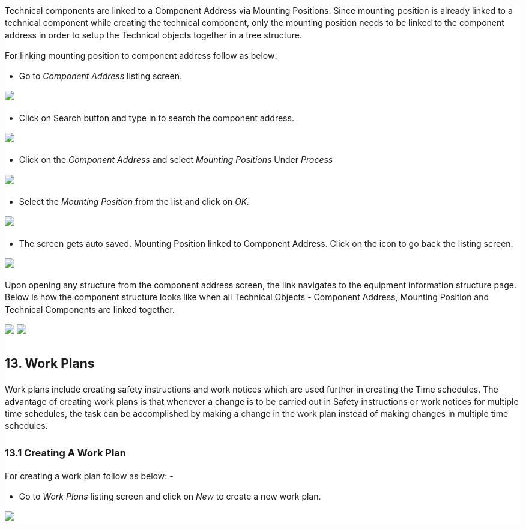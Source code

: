 Technical components are linked to a Component Address via Mounting Positions. Since mounting position is already linked to a technical component while creating the technical component, only the mounting position needs to be linked to the component address in order to setup the Technical objects together in a tree structure.

For linking mounting position to component address follow as below:

-   Go to *Component Address* listing screen.

![](/mms/admin/image83.png)

-   Click on Search button and type in to search the component address.

![](/mms/admin/image61.png)

-   Click on the *Component Address* and select *Mounting Positions*
    Under *Process*

![](/mms/admin/image84.png)

-   Select the *Mounting Position* from the list and click on *OK.*

![](/mms/admin/image85.png)

-   The screen gets auto saved. Mounting Position linked to Component
    Address. Click on the icon to go back the listing screen.

![](/mms/admin/image86.png)

Upon opening any structure from the component address screen, the link
navigates to the equipment information structure page. Below is how the
component structure looks like when all Technical Objects - Component
Address, Mounting Position and Technical Components are linked together.

![](/mms/admin/image87.jpg)
![](/mms/admin/image88.png)

## 13. Work Plans

Work plans include creating safety instructions and work notices which are used further in creating the Time schedules. The advantage of creating work plans is that whenever a change is to be carried out in Safety instructions or work notices for multiple time schedules, the task can be accomplished by making a change in the work plan instead of making changes in multiple time schedules.

### 13.1 Creating A Work Plan

For creating a work plan follow as below: -

-   Go to *Work Plans* listing screen and click on *New* to create a new
    work plan.

![](/mms/admin/image89.png)
